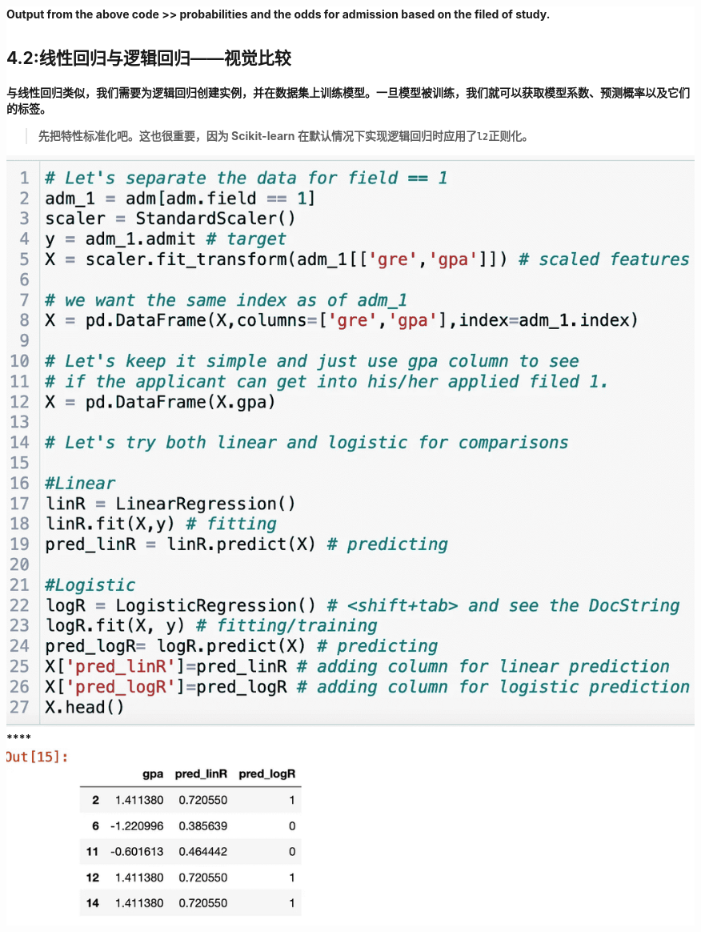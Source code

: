 **Output from the above code >> probabilities and the odds for admission based on the filed of study.**

## **4.2:线性回归与逻辑回归——视觉比较**

**与线性回归类似，我们需要为逻辑回归创建实例，并在数据集上训练模型。一旦模型被训练，我们就可以获取模型系数、预测概率以及它们的标签。**

> **先把特性标准化吧。这也很重要，因为 Scikit-learn 在默认情况下实现逻辑回归时应用了`l2`正则化。**

**![](img/ee4f0b9b37714a3e88d163ad820862f3.png)****![](img/fb44dd4eafad2e86116517ad51b6e8aa.png)**
